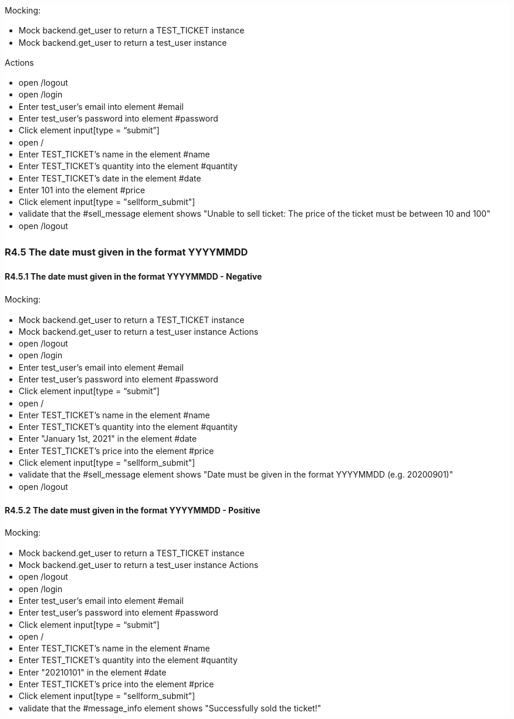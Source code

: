 Mocking:

- Mock backend.get_user to return a TEST_TICKET instance
- Mock backend.get_user to return a test_user instance
 
Actions
 - open /logout 
- open /login
- Enter test_user’s email into element #email
- Enter test_user’s password into element #password
- Click element input[type = “submit”]
-  open / 
- Enter TEST_TICKET’s  name in the element #name
- Enter TEST_TICKET’s quantity into the element #quantity
- Enter TEST_TICKET’s date in the element #date
- Enter 101 into the element #price
- Click element input[type = "sellform_submit"]
- validate that the #sell_message element shows "Unable to sell ticket: The price of the ticket must be between 10 and 100"
- open /logout 


### R4.5 The date must given in the format YYYYMMDD 

#### R4.5.1 The date must given in the format YYYYMMDD - Negative

Mocking:

- Mock backend.get_user to return a TEST_TICKET instance
- Mock backend.get_user to return a test_user instance
Actions
 - open /logout 
- open /login
- Enter test_user’s email into element #email
- Enter test_user’s password into element #password
- Click element input[type = “submit”]
-  open / 
- Enter TEST_TICKET’s  name in the element #name
- Enter TEST_TICKET’s quantity into the element #quantity
- Enter "January 1st, 2021" in the element #date
- Enter  TEST_TICKET’s price into the element #price
- Click element input[type = "sellform_submit"]
- validate that the #sell_message element shows "Date must be given in the format YYYYMMDD (e.g. 20200901)"
- open /logout 

#### R4.5.2 The date must given in the format YYYYMMDD - Positive

Mocking:

- Mock backend.get_user to return a TEST_TICKET instance
- Mock backend.get_user to return a test_user instance
Actions
 - open /logout 
- open /login
- Enter test_user’s email into element #email
- Enter test_user’s password into element #password
- Click element input[type = “submit”]
-  open / 
- Enter TEST_TICKET’s  name in the element #name
- Enter TEST_TICKET’s quantity into the element #quantity
- Enter "20210101" in the element #date
- Enter  TEST_TICKET’s price into the element #price
- Click element input[type = "sellform_submit"]
- validate that the #message_info element shows "Successfully sold the ticket!"